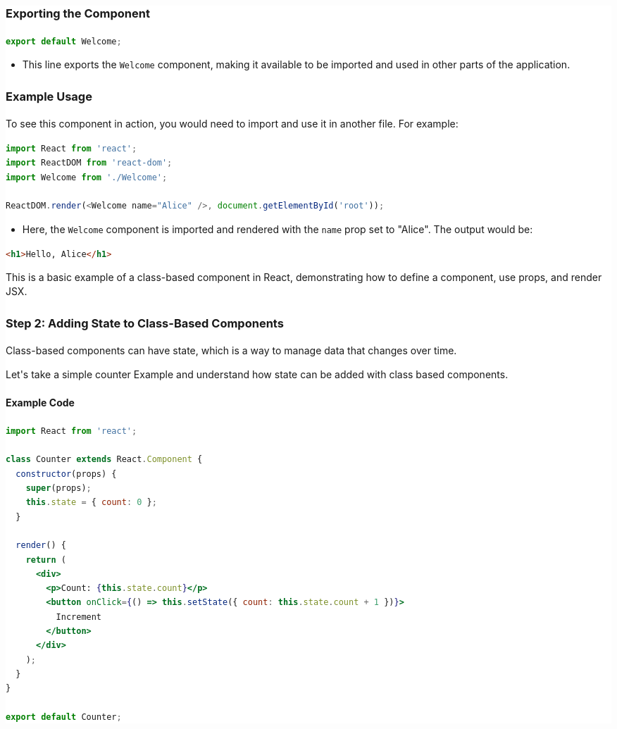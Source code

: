 ### Exporting the Component
```javascript
export default Welcome;
```
- This line exports the `Welcome` component, making it available to be imported and used in other parts of the application.

### Example Usage
To see this component in action, you would need to import and use it in another file. For example:
```javascript
import React from 'react';
import ReactDOM from 'react-dom';
import Welcome from './Welcome';

ReactDOM.render(<Welcome name="Alice" />, document.getElementById('root'));
```
- Here, the `Welcome` component is imported and rendered with the `name` prop set to "Alice". The output would be:
```html
<h1>Hello, Alice</h1>
```

This is a basic example of a class-based component in React, demonstrating how to define a component, use props, and render JSX.


### Step 2: Adding State to Class-Based Components

Class-based components can have state, which is a way to manage data that changes over time.

Let's take a simple counter Example and understand how state can be added with class based components.

#### Example Code

```jsx
import React from 'react';

class Counter extends React.Component {
  constructor(props) {
    super(props);
    this.state = { count: 0 };
  }

  render() {
    return (
      <div>
        <p>Count: {this.state.count}</p>
        <button onClick={() => this.setState({ count: this.state.count + 1 })}>
          Increment
        </button>
      </div>
    );
  }
}

export default Counter;
```
